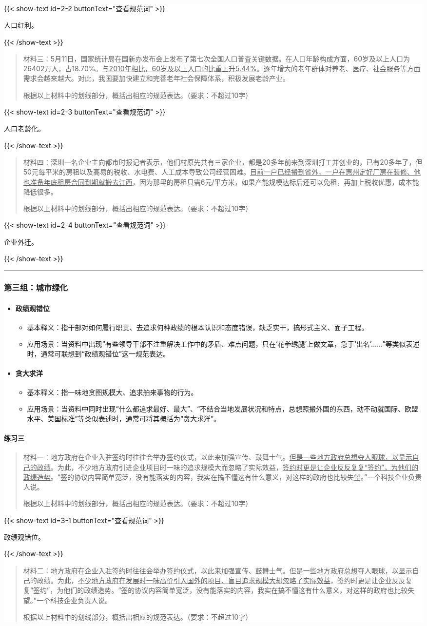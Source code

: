 {{< show-text id=2-2 buttonText="查看规范词" >}}

人口红利。

{{< /show-text >}}

> 材料三：5月11日，国家统计局在国新办发布会上发布了第七次全国人口普査关键数据。在人口年龄构成方面，60岁及以上人口为26402万人，占18.70%。<u>与2010年相比，60岁及以上人口的比重上升5.44%</u>。逐年增大的老年群体对养老、医疗、社会服务等方面需求会越来越大。对此，我国要加快建立和完善老年社会保障体系，积极发展老龄产业。
>
> 根据以上材料中的划线部分，概括出相应的规范表达。（要求：不超过10字）

{{< show-text id=2-3 buttonText="查看规范词" >}}

人口老龄化。

{{< /show-text >}}

> 材料四：深圳一名企业主向都市时报记者表示，他们村原先共有三家企业，都是20多年前来到深圳打工并创业的，已有20多年了，但50元每平米的房租以及高易的税收、水电费、人工成本导致公司经营困难。<u>目前一户已经搬到省外，一户在惠州定好厂房在装修、他也准备年底租房合同到期就搬去江西</u>，因为那里的房租只需6元/平方米，如果产能规模达标后还可以免租，再加上税收优惠，成本能降低很多。
>
> 根据以上材料中的划线部分，概括出相应的规范表达。（要求：不超过10字）

{{< show-text id=2-4 buttonText="查看规范词" >}}

企业外迁。

{{< /show-text >}}

------

### 第三组：城市绿化

- #### 政绩观错位

  - 基本释义：指干部对如何履行职责、去追求何种政绩的根本认识和态度错误，缺乏实干，搞形式主义、面子工程。

  - 应用场景：当资料中出现“有些领导干部不注重解决工作中的矛盾、难点问题，只在‘花拳绣腿’上做文章，急于‘出名’……”等类似表述时，通常可联想到“政绩观错位”这一规范表达。

- #### 贪大求洋

  - 基本释义：指一味地贪图规模大、追求舶来事物的行为。

  - 应用场景：当资料中同时出现“什么都追求最好、最大”、“不结合当地发展状况和特点，总想照搬外国的东西，动不动就国际、欧盟水平、美国标准”等类似表述时，通常可将其概括为“贪大求洋”。

#### 练习三

> 材料一：地方政府在企业入驻签约时往往会举办签约仪式，以此来加强宣传、鼓舞士气。<u>但是一些地方政府总想夺人眼球，以显示自己的政绩</u>。为此，不少地方政府引进企业项目时一味的追求规模大而忽略了实际效益，<u>签约时更是让企业反反复复“签约”，为他们的政绩造势</u>。“签的协议内容简单宽泛，没有能落实的内容，我实在搞不懂这有什么意义，对这样的政府也比较失望。”一个科技企业负责人说。
>
> 根据以上材料中的划线部分，概括出相应的规范表达。（要求：不超过10字）

{{< show-text id=3-1 buttonText="查看规范词" >}}

政绩观错位。

{{< /show-text >}}

> 材料二：地方政府在企业入驻签约时往往会举办签约仪式，以此来加强宣传、鼓舞士气。但是一些地方政府总想夺人眼球，以显示自己的政绩。为此，<u>不少地方政府在发展时一味高价引入国外的项目、盲目追求规模大却忽略了实际效益</u>，签约时更是让企业反反复复“签约”，为他们的政绩造势。“签的协议内容简单宽泛，没有能落实的内容，我实在搞不懂这有什么意义，对这样的政府也比较失望。”一个科技企业负责人说。
>
> 根据以上材料中的划线部分，概括出相应的规范表达。（要求：不超过10字）
